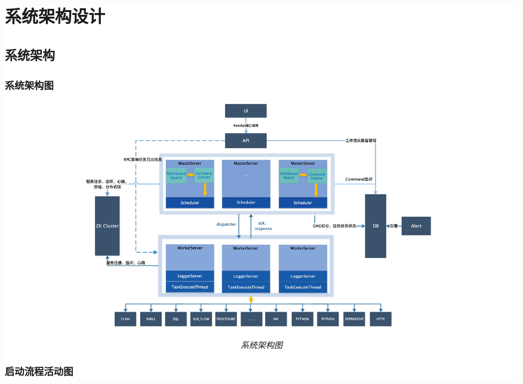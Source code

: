 # 系统架构设计

## 系统架构

### 系统架构图

<p align="center">
  <img src="../../../img/architecture-1.3.0.jpg" alt="系统架构图"  width="70%" />
  <p align="center">
        <em>系统架构图</em>
  </p>
</p>

### 启动流程活动图

<p align="center">